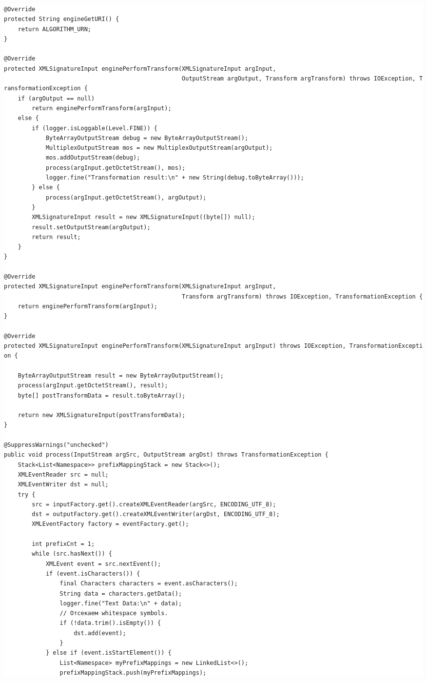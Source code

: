     @Override
    protected String engineGetURI() {
        return ALGORITHM_URN;
    }

    @Override
    protected XMLSignatureInput enginePerformTransform(XMLSignatureInput argInput,
                                                       OutputStream argOutput, Transform argTransform) throws IOException, TransformationException {
        if (argOutput == null)
            return enginePerformTransform(argInput);
        else {
            if (logger.isLoggable(Level.FINE)) {
                ByteArrayOutputStream debug = new ByteArrayOutputStream();
                MultiplexOutputStream mos = new MultiplexOutputStream(argOutput);
                mos.addOutputStream(debug);
                process(argInput.getOctetStream(), mos);
                logger.fine("Transformation result:\n" + new String(debug.toByteArray()));
            } else {
                process(argInput.getOctetStream(), argOutput);
            }
            XMLSignatureInput result = new XMLSignatureInput((byte[]) null);
            result.setOutputStream(argOutput);
            return result;
        }
    }

    @Override
    protected XMLSignatureInput enginePerformTransform(XMLSignatureInput argInput,
                                                       Transform argTransform) throws IOException, TransformationException {
        return enginePerformTransform(argInput);
    }

    @Override
    protected XMLSignatureInput enginePerformTransform(XMLSignatureInput argInput) throws IOException, TransformationException {

        ByteArrayOutputStream result = new ByteArrayOutputStream();
        process(argInput.getOctetStream(), result);
        byte[] postTransformData = result.toByteArray();

        return new XMLSignatureInput(postTransformData);
    }

    @SuppressWarnings("unchecked")
    public void process(InputStream argSrc, OutputStream argDst) throws TransformationException {
        Stack<List<Namespace>> prefixMappingStack = new Stack<>();
        XMLEventReader src = null;
        XMLEventWriter dst = null;
        try {
            src = inputFactory.get().createXMLEventReader(argSrc, ENCODING_UTF_8);
            dst = outputFactory.get().createXMLEventWriter(argDst, ENCODING_UTF_8);
            XMLEventFactory factory = eventFactory.get();

            int prefixCnt = 1;
            while (src.hasNext()) {
                XMLEvent event = src.nextEvent();
                if (event.isCharacters()) {
                    final Characters characters = event.asCharacters();
                    String data = characters.getData();
                    logger.fine("Text Data:\n" + data);
                    // Отсекаем whitespace symbols.
                    if (!data.trim().isEmpty()) {
                        dst.add(event);
                    }
                } else if (event.isStartElement()) {
                    List<Namespace> myPrefixMappings = new LinkedList<>();
                    prefixMappingStack.push(myPrefixMappings);